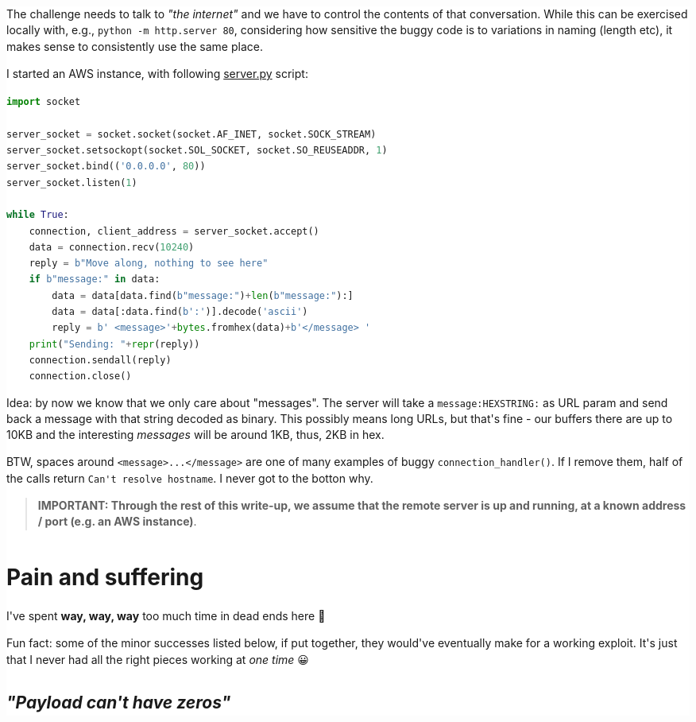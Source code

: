 The challenge needs to talk to *"the internet"* and we have to control the
contents of that conversation. While this can be exercised locally with, e.g.,
`python -m http.server 80`, considering how sensitive the buggy code is to
variations in naming (length etc), it makes sense to consistently use the same
place.

I started an AWS instance, with following [server.py](https://github.com/mufl0n/mufl0n.github.io/blob/main/shc/pwn/gw/server.py) script:

```python
import socket

server_socket = socket.socket(socket.AF_INET, socket.SOCK_STREAM)
server_socket.setsockopt(socket.SOL_SOCKET, socket.SO_REUSEADDR, 1)
server_socket.bind(('0.0.0.0', 80))
server_socket.listen(1)

while True:
    connection, client_address = server_socket.accept()
    data = connection.recv(10240)
    reply = b"Move along, nothing to see here"
    if b"message:" in data:
        data = data[data.find(b"message:")+len(b"message:"):]
        data = data[:data.find(b':')].decode('ascii')
        reply = b' <message>'+bytes.fromhex(data)+b'</message> '
    print("Sending: "+repr(reply))
    connection.sendall(reply)
    connection.close()
```

Idea: by now we know that we only care about "messages". The server will take
a `message:HEXSTRING:` as URL param and send back a message with that string
decoded as binary. This possibly means long URLs, but that's fine - our buffers
there are up to 10KB and the interesting *messages* will be around 1KB, thus,
2KB in hex.

BTW, spaces around ` <message>...</message> ` are one of many examples of buggy
`connection_handler()`. If I remove them, half of the calls return
`Can't resolve hostname`. I never got to the botton why.

> **IMPORTANT: Through the rest of this write-up, we assume that the remote
> server is up and running, at a known address / port (e.g. an AWS instance)**.


# Pain and suffering

I've spent **way, way, way** too much time in dead ends here &#128577;
    
Fun fact: some of the minor successes listed below, if put together, they
would've eventually make for a working exploit. It's just that I never had all
the right pieces working at *one time* &#128512;

## *"Payload can't have zeros"*
